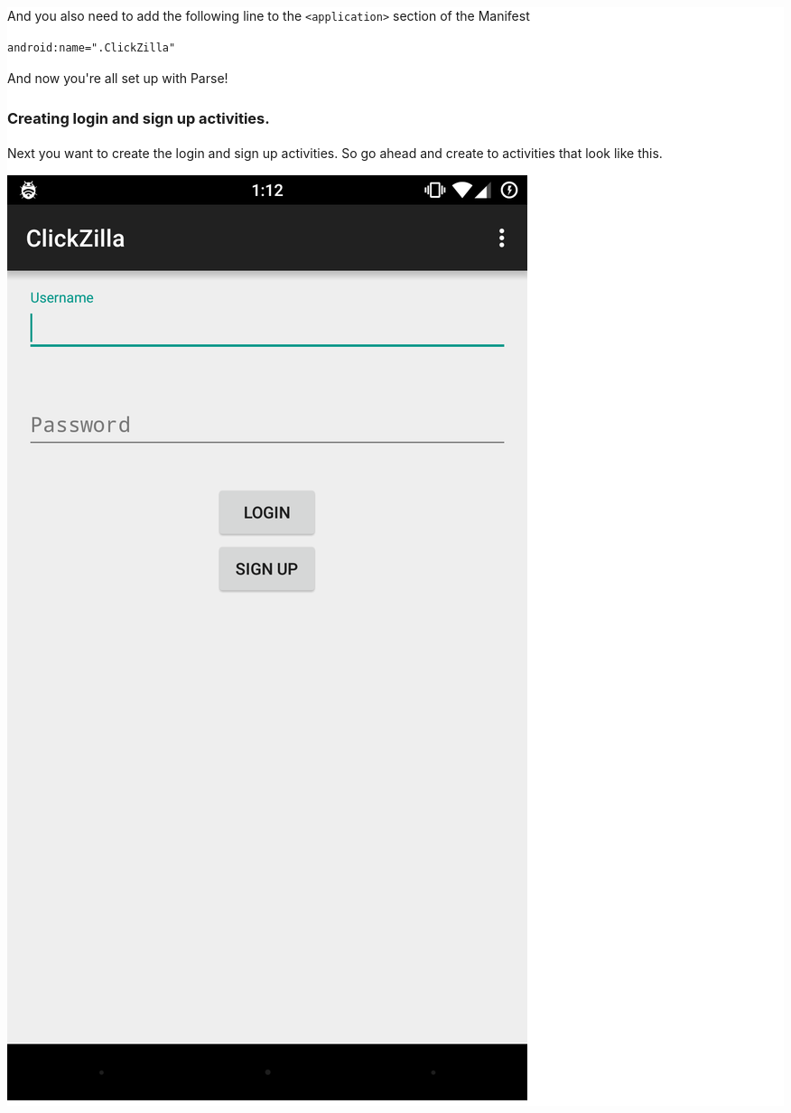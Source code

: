 And you also need to add the following line to the `<application>` section of the Manifest

    android:name=".ClickZilla"

And now you're all set up with Parse!

### Creating login and sign up activities.

Next you want to create the login and sign up activities. So go ahead and create to activities that look like this.

![Login Activity](img/LoginActivity.png)
